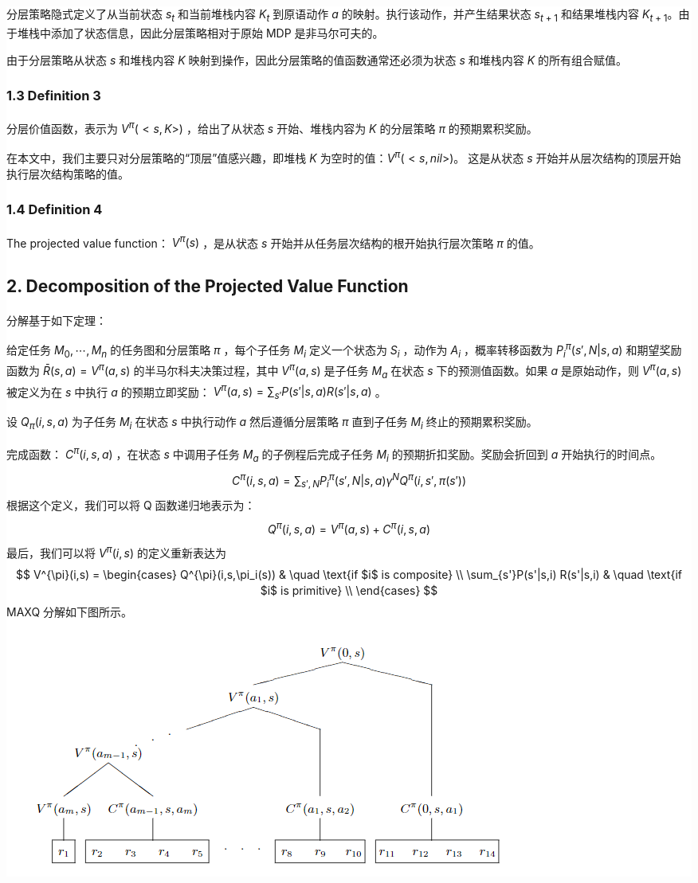分层策略隐式定义了从当前状态 $s_t$ 和当前堆栈内容 $K_t$ 到原语动作 $a$ 的映射。执行该动作，并产生结果状态 $s_{t+1}$ 和结果堆栈内容 $K_{t+1}$。由于堆栈中添加了状态信息，因此分层策略相对于原始 MDP 是非马尔可夫的。

由于分层策略从状态 $s$ 和堆栈内容 $K$ 映射到操作，因此分层策略的值函数通常还必须为状态 $s$ 和堆栈内容 $K$ 的所有组合赋值。

### 1.3 Definition 3

分层价值函数，表示为 $V^{\pi}(<s, K>)$ ，给出了从状态 $s$ 开始、堆栈内容为 $K$ 的分层策略 $\pi$ 的预期累积奖励。

在本文中，我们主要只对分层策略的“顶层”值感兴趣，即堆栈 $K$ 为空时的值：$V^{\pi}(<s, nil>)$。 这是从状态 $s$ 开始并从层次结构的顶层开始执行层次结构策略的值。

### 1.4 Definition 4

The projected value function： $V^{\pi}(s)$ ，是从状态 $s$ 开始并从任务层次结构的根开始执行层次策略 $\pi$ 的值。

## 2. Decomposition of the Projected Value Function

分解基于如下定理：

给定任务 $M_0, \cdots, M_n$ 的任务图和分层策略 $\pi$ ，每个子任务 $M_i$ 定义一个状态为 $S_i$ ，动作为 $A_i$ ，概率转移函数为 $P^{\pi}_i(s',N|s,a)$ 和期望奖励函数为 $\bar{R}(s,a) = V^{\pi}(a,s)$ 的半马尔科夫决策过程，其中 $V^{\pi}(a,s)$ 是子任务 $M_a$ 在状态 $s$ 下的预测值函数。如果 $a$ 是原始动作，则 $V^{\pi}(a,s)$ 被定义为在 $s$ 中执行 $a$ 的预期立即奖励： $V^{\pi}(a,s) = \sum_{s'}P(s'|s,a)R(s'|s,a)$ 。

设 $Q_{\pi}(i, s, a)$ 为子任务 $M_i$ 在状态 $s$ 中执行动作 $a$ 然后遵循分层策略 $\pi$ 直到子任务 $M_i$ 终止的预期累积奖励。

完成函数： $C^{\pi}(i,s,a)$ ，在状态 $s$ 中调用子任务 $M_a$ 的子例程后完成子任务 $M_i$ 的预期折扣奖励。奖励会折回到 $a$ 开始执行的时间点。
$$
C^{\pi}(i,s,a) = \sum_{s',N}P^{\pi}_i(s',N|s,a) \gamma^N Q^{\pi}(i,s',\pi(s'))
$$
根据这个定义，我们可以将 Q 函数递归地表示为：
$$
Q^{\pi}(i,s,a) = V^{\pi}(a,s) + C^{\pi}(i,s,a)
$$
最后，我们可以将 $V^{\pi}(i,s)$ 的定义重新表达为
$$
V^{\pi}(i,s) = 
\begin{cases}
Q^{\pi}(i,s,\pi_i(s)) & \quad \text{if $i$ is composite} \\
\sum_{s'}P(s'|s,i) R(s'|s,i) & \quad \text{if $i$ is primitive} \\
\end{cases}
$$
MAXQ 分解如下图所示。

![](.\2.png)
